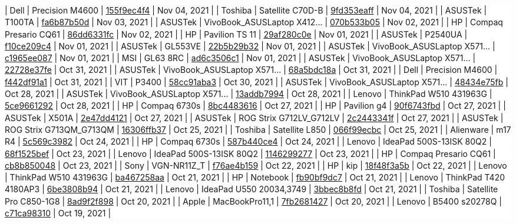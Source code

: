 | Dell          | Precision M4600             | [155f9ec4f4](https://linux-hardware.org/?probe=155f9ec4f4) | Nov 04, 2021 |
| Toshiba       | Satellite C70D-B            | [9fd353eaff](https://linux-hardware.org/?probe=9fd353eaff) | Nov 04, 2021 |
| ASUSTek       | T100TA                      | [fa6b87b50d](https://linux-hardware.org/?probe=fa6b87b50d) | Nov 03, 2021 |
| ASUSTek       | VivoBook_ASUSLaptop X412... | [070b533b05](https://linux-hardware.org/?probe=070b533b05) | Nov 02, 2021 |
| HP            | Compaq Presario CQ61        | [86dd6331fc](https://linux-hardware.org/?probe=86dd6331fc) | Nov 02, 2021 |
| HP            | Pavilion TS 11              | [29af280c0e](https://linux-hardware.org/?probe=29af280c0e) | Nov 01, 2021 |
| ASUSTek       | P2540UA                     | [f10ce209c4](https://linux-hardware.org/?probe=f10ce209c4) | Nov 01, 2021 |
| ASUSTek       | GL553VE                     | [22b5b29b32](https://linux-hardware.org/?probe=22b5b29b32) | Nov 01, 2021 |
| ASUSTek       | VivoBook_ASUSLaptop X571... | [c1965ee087](https://linux-hardware.org/?probe=c1965ee087) | Nov 01, 2021 |
| MSI           | GL63 8RC                    | [ad6c3506c1](https://linux-hardware.org/?probe=ad6c3506c1) | Nov 01, 2021 |
| ASUSTek       | VivoBook_ASUSLaptop X571... | [22728e37fe](https://linux-hardware.org/?probe=22728e37fe) | Oct 31, 2021 |
| ASUSTek       | VivoBook_ASUSLaptop X571... | [68a5bdc18a](https://linux-hardware.org/?probe=68a5bdc18a) | Oct 31, 2021 |
| Dell          | Precision M4600             | [f442df91a1](https://linux-hardware.org/?probe=f442df91a1) | Oct 31, 2021 |
| VIT           | P3400                       | [58cc91aba3](https://linux-hardware.org/?probe=58cc91aba3) | Oct 30, 2021 |
| ASUSTek       | VivoBook_ASUSLaptop X571... | [48434e75fb](https://linux-hardware.org/?probe=48434e75fb) | Oct 28, 2021 |
| ASUSTek       | VivoBook_ASUSLaptop X571... | [13addb7994](https://linux-hardware.org/?probe=13addb7994) | Oct 28, 2021 |
| Lenovo        | ThinkPad W510 431963G       | [5ce9661292](https://linux-hardware.org/?probe=5ce9661292) | Oct 28, 2021 |
| HP            | Compaq 6730s                | [8bc4483616](https://linux-hardware.org/?probe=8bc4483616) | Oct 27, 2021 |
| HP            | Pavilion g4                 | [90f6743fbd](https://linux-hardware.org/?probe=90f6743fbd) | Oct 27, 2021 |
| ASUSTek       | X501A                       | [2e47dd4121](https://linux-hardware.org/?probe=2e47dd4121) | Oct 27, 2021 |
| ASUSTek       | ROG Strix G712LV_G712LV     | [2c2443341f](https://linux-hardware.org/?probe=2c2443341f) | Oct 27, 2021 |
| ASUSTek       | ROG Strix G713QM_G713QM     | [16306ffb37](https://linux-hardware.org/?probe=16306ffb37) | Oct 25, 2021 |
| Toshiba       | Satellite L850              | [066f99ecbc](https://linux-hardware.org/?probe=066f99ecbc) | Oct 25, 2021 |
| Alienware     | m17 R4                      | [5c569c3982](https://linux-hardware.org/?probe=5c569c3982) | Oct 24, 2021 |
| HP            | Compaq 6730s                | [587b440ce4](https://linux-hardware.org/?probe=587b440ce4) | Oct 24, 2021 |
| Lenovo        | IdeaPad 500S-13ISK 80Q2     | [68f1525bef](https://linux-hardware.org/?probe=68f1525bef) | Oct 23, 2021 |
| Lenovo        | IdeaPad 500S-13ISK 80Q2     | [1146299277](https://linux-hardware.org/?probe=1146299277) | Oct 23, 2021 |
| HP            | Compaq Presario CQ61        | [cb8b850048](https://linux-hardware.org/?probe=cb8b850048) | Oct 23, 2021 |
| Sony          | VGN-NR11Z_T                 | [f76ae4b159](https://linux-hardware.org/?probe=f76ae4b159) | Oct 22, 2021 |
| HP            | kip                         | [18f48f3a5b](https://linux-hardware.org/?probe=18f48f3a5b) | Oct 22, 2021 |
| Lenovo        | ThinkPad W510 431963G       | [ba467258aa](https://linux-hardware.org/?probe=ba467258aa) | Oct 21, 2021 |
| HP            | Notebook                    | [fb90bf9dc7](https://linux-hardware.org/?probe=fb90bf9dc7) | Oct 21, 2021 |
| Lenovo        | ThinkPad T420 4180AP3       | [6be3808b94](https://linux-hardware.org/?probe=6be3808b94) | Oct 21, 2021 |
| Lenovo        | IdeaPad U550 20034,3749     | [3bbec8b8fd](https://linux-hardware.org/?probe=3bbec8b8fd) | Oct 21, 2021 |
| Toshiba       | Satellite Pro C850-1G8      | [8ad9f2f898](https://linux-hardware.org/?probe=8ad9f2f898) | Oct 20, 2021 |
| Apple         | MacBookPro11,1              | [7fb2681427](https://linux-hardware.org/?probe=7fb2681427) | Oct 20, 2021 |
| Lenovo        | B5400 s20278Q               | [c71ca98310](https://linux-hardware.org/?probe=c71ca98310) | Oct 19, 2021 |